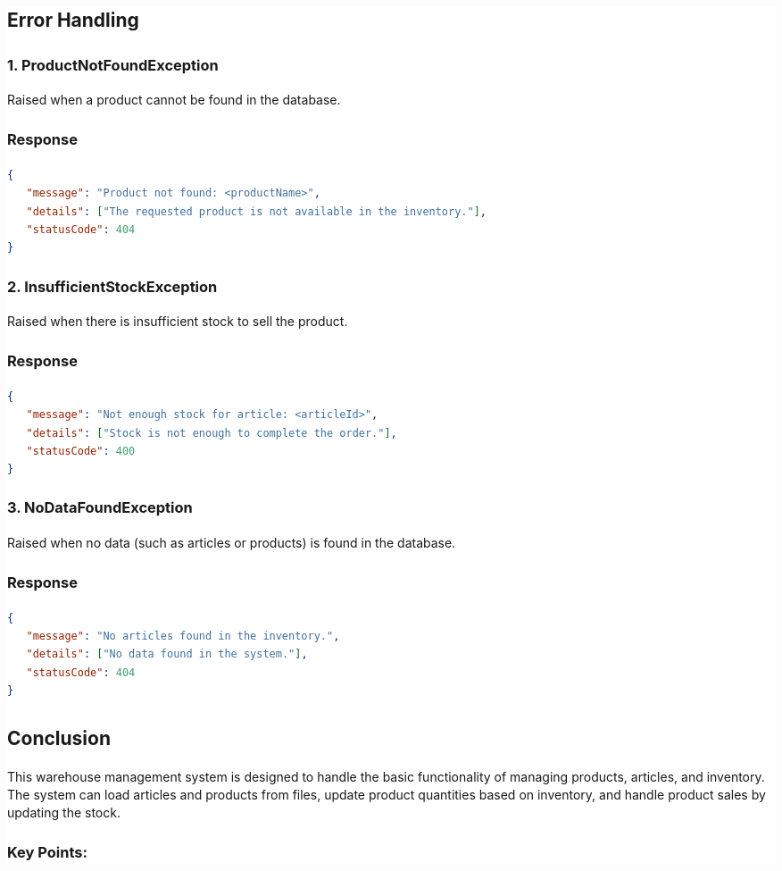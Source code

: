 ## Error Handling

### **1. ProductNotFoundException**

Raised when a product cannot be found in the database.

### **Response**

```json
{
   "message": "Product not found: <productName>",
   "details": ["The requested product is not available in the inventory."],
   "statusCode": 404
}
```

### **2. InsufficientStockException**

Raised when there is insufficient stock to sell the product.

### **Response**

```json
{
   "message": "Not enough stock for article: <articleId>",
   "details": ["Stock is not enough to complete the order."],
   "statusCode": 400
}
```

### **3. NoDataFoundException**

Raised when no data (such as articles or products) is found in the database.

### **Response**

```json
{
   "message": "No articles found in the inventory.",
   "details": ["No data found in the system."],
   "statusCode": 404
}
```

## Conclusion

This warehouse management system is designed to handle the basic functionality of managing products, articles, and inventory. The system can load articles and products from files, update product quantities based on inventory, and handle product sales by updating the stock.

### Key Points:
